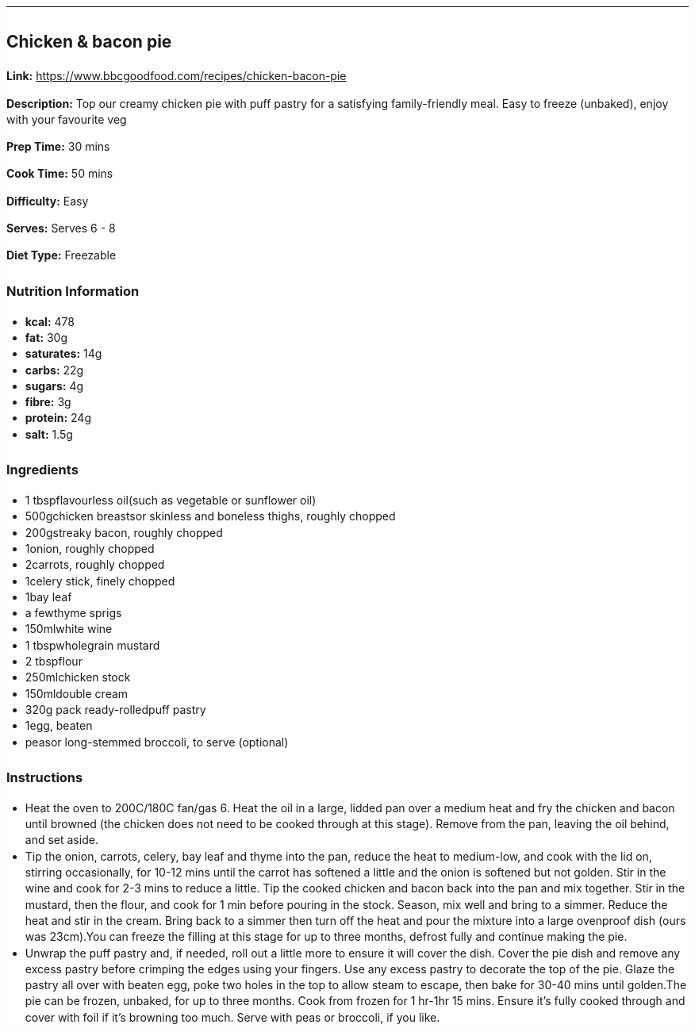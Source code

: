 
---

## Chicken & bacon pie
**Link:** https://www.bbcgoodfood.com/recipes/chicken-bacon-pie

**Description:** Top our creamy chicken pie with puff pastry for a satisfying family-friendly meal. Easy to freeze (unbaked), enjoy with your favourite veg

**Prep Time:** 30 mins

**Cook Time:** 50 mins

**Difficulty:** Easy

**Serves:** Serves 6 - 8

**Diet Type:** Freezable

### Nutrition Information
- **kcal:** 478
- **fat:** 30g
- **saturates:** 14g
- **carbs:** 22g
- **sugars:** 4g
- **fibre:** 3g
- **protein:** 24g
- **salt:** 1.5g

### Ingredients
- 1 tbspflavourless oil(such as vegetable or sunflower oil)
- 500gchicken breastsor skinless and boneless thighs, roughly chopped
- 200gstreaky bacon, roughly chopped
- 1onion, roughly chopped
- 2carrots, roughly chopped
- 1celery stick, finely chopped
- 1bay leaf
- a fewthyme sprigs
- 150mlwhite wine
- 1 tbspwholegrain mustard
- 2 tbspflour
- 250mlchicken stock
- 150mldouble cream
- 320g pack ready-rolledpuff pastry
- 1egg, beaten
- peasor long-stemmed broccoli, to serve (optional)

### Instructions
- Heat the oven to 200C/180C fan/gas 6. Heat the oil in a large, lidded pan over a medium heat and fry the chicken and bacon until browned (the chicken does not need to be cooked through at this stage). Remove from the pan, leaving the oil behind, and set aside.
- Tip the onion, carrots, celery, bay leaf and thyme into the pan, reduce the heat to medium-low, and cook with the lid on, stirring occasionally, for 10-12 mins until the carrot has softened a little and the onion is softened but not golden. Stir in the wine and cook for 2-3 mins to reduce a little. Tip the cooked chicken and bacon back into the pan and mix together. Stir in the mustard, then the flour, and cook for 1 min before pouring in the stock. Season, mix well and bring to a simmer. Reduce the heat and stir in the cream. Bring back to a simmer then turn off the heat and pour the mixture into a large ovenproof dish (ours was 23cm).You can freeze the filling at this stage for up to three months, defrost fully and continue making the pie.
- Unwrap the puff pastry and, if needed, roll out a little more to ensure it will cover the dish. Cover the pie dish and remove any excess pastry before crimping the edges using your fingers. Use any excess pastry to decorate the top of the pie. Glaze the pastry all over with beaten egg, poke two holes in the top to allow steam to escape, then bake for 30-40 mins until golden.The pie can be frozen, unbaked, for up to three months. Cook from frozen for 1 hr-1hr 15 mins. Ensure it’s fully cooked through and cover with foil if it’s browning too much. Serve with peas or broccoli, if you like.
